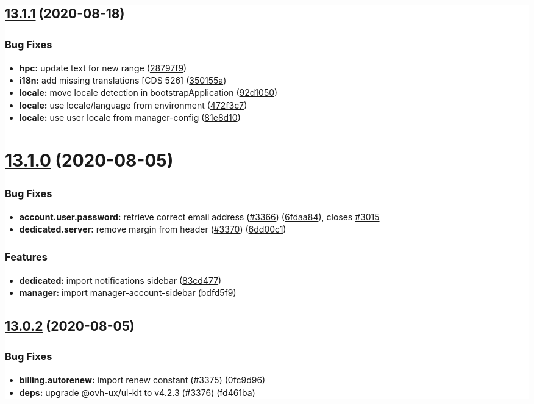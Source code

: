 ## [13.1.1](https://github.com/ovh/manager/compare/@ovh-ux/manager-dedicated@13.1.0...@ovh-ux/manager-dedicated@13.1.1) (2020-08-18)


### Bug Fixes

* **hpc:** update text for new range ([28797f9](https://github.com/ovh/manager/commit/28797f9532374d9448823441016efab63794e17f))
* **i18n:** add missing translations [CDS 526] ([350155a](https://github.com/ovh/manager/commit/350155a53c842595e6ceb5f42b3628f6f5ba12af))
* **locale:** move locale detection in bootstrapApplication ([92d1050](https://github.com/ovh/manager/commit/92d1050613a2466ce2447e2c3d322ae81165530a))
* **locale:** use locale/language from environment ([472f3c7](https://github.com/ovh/manager/commit/472f3c728a02d34dd4d956af6562bfc3f0b42d70))
* **locale:** use user locale from manager-config ([81e8d10](https://github.com/ovh/manager/commit/81e8d1009455d7524ee86a5183a8db517640ef41))



# [13.1.0](https://github.com/ovh/manager/compare/@ovh-ux/manager-dedicated@13.0.2...@ovh-ux/manager-dedicated@13.1.0) (2020-08-05)


### Bug Fixes

* **account.user.password:** retrieve correct email address ([#3366](https://github.com/ovh/manager/issues/3366)) ([6fdaa84](https://github.com/ovh/manager/commit/6fdaa843c8f07393ab3313f7b8ef84bf46423875)), closes [#3015](https://github.com/ovh/manager/issues/3015)
* **dedicated.server:** remove margin from header ([#3370](https://github.com/ovh/manager/issues/3370)) ([6dd00c1](https://github.com/ovh/manager/commit/6dd00c1c8ef2015d3a484528048def8bb120a944))


### Features

* **dedicated:** import notifications sidebar ([83cd477](https://github.com/ovh/manager/commit/83cd477c0b87bb06b7c5b17f55478e3a77290cce))
* **manager:** import manager-account-sidebar ([bdfd5f9](https://github.com/ovh/manager/commit/bdfd5f9c69acdf2c393712401fc2374a472c7eee))



## [13.0.2](https://github.com/ovh/manager/compare/@ovh-ux/manager-dedicated@13.0.1...@ovh-ux/manager-dedicated@13.0.2) (2020-08-05)


### Bug Fixes

* **billing.autorenew:** import renew constant ([#3375](https://github.com/ovh/manager/issues/3375)) ([0fc9d96](https://github.com/ovh/manager/commit/0fc9d96cd7a5d319912964be7633db10823f1515))
* **deps:** upgrade @ovh-ux/ui-kit to v4.2.3 ([#3376](https://github.com/ovh/manager/issues/3376)) ([fd461ba](https://github.com/ovh/manager/commit/fd461ba26ce7d77328c6951594e3c49ffee51b19))
